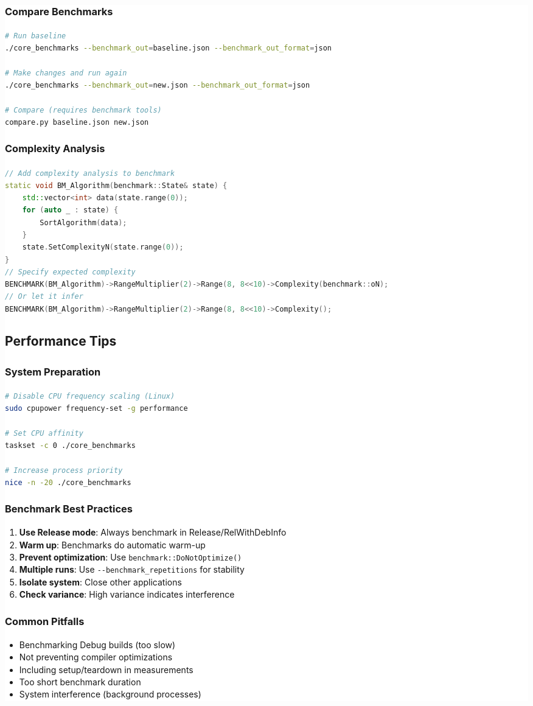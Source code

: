 ### Compare Benchmarks
```bash
# Run baseline
./core_benchmarks --benchmark_out=baseline.json --benchmark_out_format=json

# Make changes and run again
./core_benchmarks --benchmark_out=new.json --benchmark_out_format=json

# Compare (requires benchmark tools)
compare.py baseline.json new.json
```

### Complexity Analysis
```cpp
// Add complexity analysis to benchmark
static void BM_Algorithm(benchmark::State& state) {
    std::vector<int> data(state.range(0));
    for (auto _ : state) {
        SortAlgorithm(data);
    }
    state.SetComplexityN(state.range(0));
}
// Specify expected complexity
BENCHMARK(BM_Algorithm)->RangeMultiplier(2)->Range(8, 8<<10)->Complexity(benchmark::oN);
// Or let it infer
BENCHMARK(BM_Algorithm)->RangeMultiplier(2)->Range(8, 8<<10)->Complexity();
```

## Performance Tips

### System Preparation
```bash
# Disable CPU frequency scaling (Linux)
sudo cpupower frequency-set -g performance

# Set CPU affinity
taskset -c 0 ./core_benchmarks

# Increase process priority
nice -n -20 ./core_benchmarks
```

### Benchmark Best Practices
1. **Use Release mode**: Always benchmark in Release/RelWithDebInfo
2. **Warm up**: Benchmarks do automatic warm-up
3. **Prevent optimization**: Use `benchmark::DoNotOptimize()`
4. **Multiple runs**: Use `--benchmark_repetitions` for stability
5. **Isolate system**: Close other applications
6. **Check variance**: High variance indicates interference

### Common Pitfalls
- Benchmarking Debug builds (too slow)
- Not preventing compiler optimizations
- Including setup/teardown in measurements
- Too short benchmark duration
- System interference (background processes)
